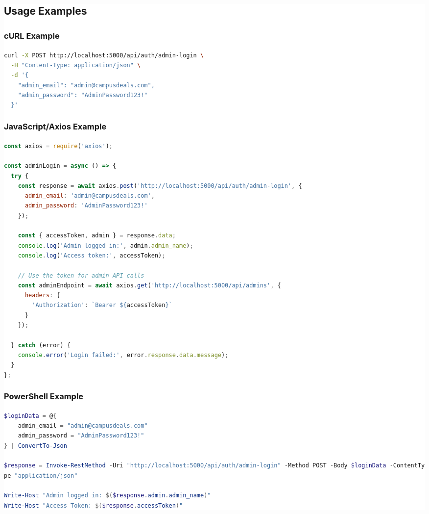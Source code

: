## Usage Examples

### cURL Example
```bash
curl -X POST http://localhost:5000/api/auth/admin-login \
  -H "Content-Type: application/json" \
  -d '{
    "admin_email": "admin@campusdeals.com",
    "admin_password": "AdminPassword123!"
  }'
```

### JavaScript/Axios Example
```javascript
const axios = require('axios');

const adminLogin = async () => {
  try {
    const response = await axios.post('http://localhost:5000/api/auth/admin-login', {
      admin_email: 'admin@campusdeals.com',
      admin_password: 'AdminPassword123!'
    });
    
    const { accessToken, admin } = response.data;
    console.log('Admin logged in:', admin.admin_name);
    console.log('Access token:', accessToken);
    
    // Use the token for admin API calls
    const adminEndpoint = await axios.get('http://localhost:5000/api/admins', {
      headers: {
        'Authorization': `Bearer ${accessToken}`
      }
    });
    
  } catch (error) {
    console.error('Login failed:', error.response.data.message);
  }
};
```

### PowerShell Example
```powershell
$loginData = @{
    admin_email = "admin@campusdeals.com"
    admin_password = "AdminPassword123!"
} | ConvertTo-Json

$response = Invoke-RestMethod -Uri "http://localhost:5000/api/auth/admin-login" -Method POST -Body $loginData -ContentType "application/json"

Write-Host "Admin logged in: $($response.admin.admin_name)"
Write-Host "Access Token: $($response.accessToken)"
```
